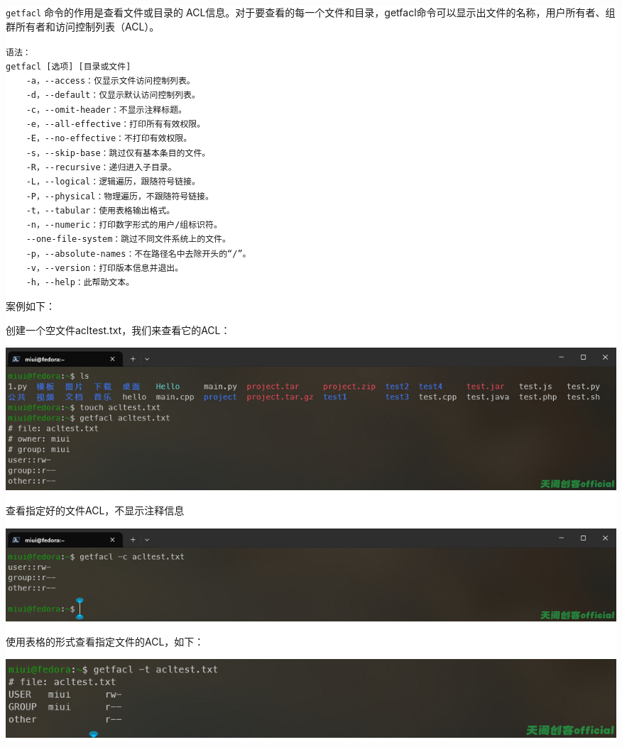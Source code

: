 `getfacl` 命令的作用是查看文件或目录的 ACL信息。对于要查看的每一个文件和目录，getfacl命令可以显示出文件的名称，用户所有者、组群所有者和访问控制列表（ACL）。

```shell
语法：
getfacl [选项] [目录或文件]
    -a，--access：仅显示文件访问控制列表。
    -d，--default：仅显示默认访问控制列表。
    -c，--omit-header：不显示注释标题。
    -e，--all-effective：打印所有有效权限。
    -E，--no-effective：不打印有效权限。
    -s，--skip-base：跳过仅有基本条目的文件。
    -R，--recursive：递归进入子目录。
    -L，--logical：逻辑遍历，跟随符号链接。
    -P，--physical：物理遍历，不跟随符号链接。
    -t，--tabular：使用表格输出格式。
    -n，--numeric：打印数字形式的用户/组标识符。
    --one-file-system：跳过不同文件系统上的文件。
    -p，--absolute-names：不在路径名中去除开头的“/”。
    -v，--version：打印版本信息并退出。
    -h，--help：此帮助文本。
```

案例如下：

创建一个空文件acltest.txt，我们来查看它的ACL：

![文件的ACL](./05%E6%96%87%E4%BB%B6%E7%AE%A1%E7%90%86.assets/image-20250220175119890.png)

查看指定好的文件ACL，不显示注释信息

![不显示注释](./05%E6%96%87%E4%BB%B6%E7%AE%A1%E7%90%86.assets/image-20250220175220538.png)

使用表格的形式查看指定文件的ACL，如下：

![表格形式查看](./05%E6%96%87%E4%BB%B6%E7%AE%A1%E7%90%86.assets/image-20250220175329279.png)
